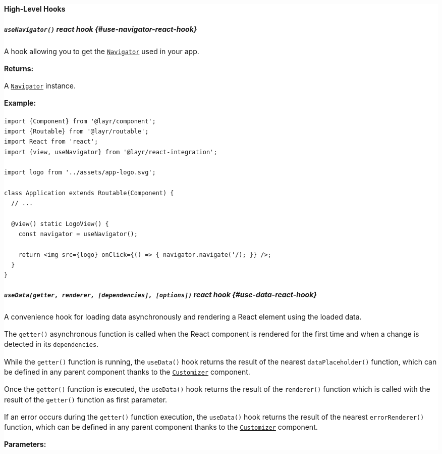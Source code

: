 #### High-Level Hooks

##### `useNavigator()` <badge type="tertiary-outline">react hook</badge> {#use-navigator-react-hook}

A hook allowing you to get the [`Navigator`](https://layrjs.com/docs/v2/reference/navigator#navigator-class) used in your app.

**Returns:**

A [`Navigator`](https://layrjs.com/docs/v2/reference/navigator#navigator-class) instance.

**Example:**

```
import {Component} from '@layr/component';
import {Routable} from '@layr/routable';
import React from 'react';
import {view, useNavigator} from '@layr/react-integration';

import logo from '../assets/app-logo.svg';

class Application extends Routable(Component) {
  // ...

  @view() static LogoView() {
    const navigator = useNavigator();

    return <img src={logo} onClick={() => { navigator.navigate('/); }} />;
  }
}
```

##### `useData(getter, renderer, [dependencies], [options])` <badge type="tertiary-outline">react hook</badge> {#use-data-react-hook}

A convenience hook for loading data asynchronously and rendering a React element using the loaded data.

The `getter()` asynchronous function is called when the React component is rendered for the first time and when a change is detected in its `dependencies`.

While the `getter()` function is running, the `useData()` hook returns the result of the nearest `dataPlaceholder()` function, which can be defined in any parent component thanks to the [`Customizer`](https://layrjs.com/docs/v2/reference/react-integration#customizer-react-component) component.

Once the `getter()` function is executed, the `useData()` hook returns the result of the `renderer()` function which is called with the result of the `getter()` function as first parameter.

If an error occurs during the `getter()` function execution, the `useData()` hook returns the result of the nearest `errorRenderer()` function, which can be defined in any parent component thanks to the [`Customizer`](https://layrjs.com/docs/v2/reference/react-integration#customizer-react-component) component.

**Parameters:**
